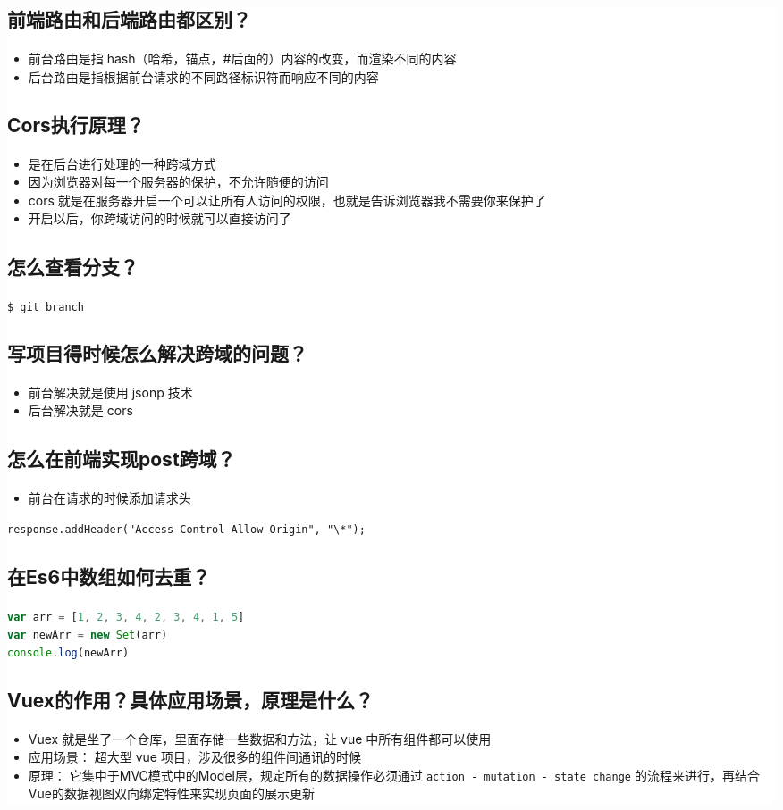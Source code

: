 ## 前端路由和后端路由都区别？

- 前台路由是指 hash（哈希，锚点，#后面的）内容的改变，而渲染不同的内容
- 后台路由是指根据前台请求的不同路径标识符而响应不同的内容



## Cors执行原理？

- 是在后台进行处理的一种跨域方式
- 因为浏览器对每一个服务器的保护，不允许随便的访问
- cors 就是在服务器开启一个可以让所有人访问的权限，也就是告诉浏览器我不需要你来保护了
- 开启以后，你跨域访问的时候就可以直接访问了



## 怎么查看分支？

```shell
$ git branch
```



## 写项目得时候怎么解决跨域的问题？

- 前台解决就是使用 jsonp 技术
- 后台解决就是 cors



## 怎么在前端实现post跨域？

- 前台在请求的时候添加请求头

`response.addHeader("Access-Control-Allow-Origin", "\*"); `



## 在Es6中数组如何去重？

```javascript
var arr = [1, 2, 3, 4, 2, 3, 4, 1, 5]
var newArr = new Set(arr)
console.log(newArr)
```



## Vuex的作用？具体应用场景，原理是什么？

- Vuex 就是坐了一个仓库，里面存储一些数据和方法，让 vue 中所有组件都可以使用
- 应用场景： 超大型 vue 项目，涉及很多的组件间通讯的时候
- 原理： 它集中于MVC模式中的Model层，规定所有的数据操作必须通过 `action - mutation - state change` 的流程来进行，再结合Vue的数据视图双向绑定特性来实现页面的展示更新
